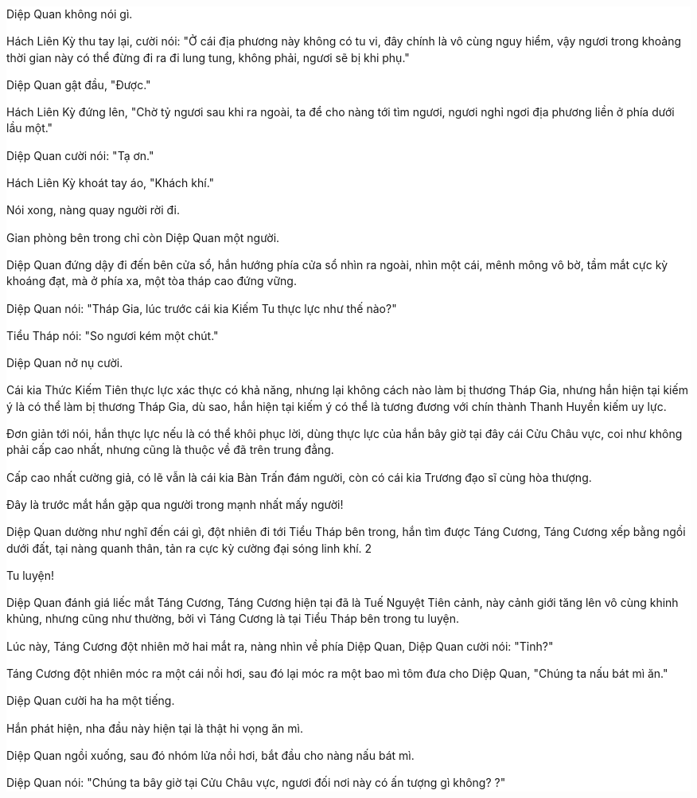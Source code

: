 Diệp Quan không nói gì.

Hách Liên Kỳ thu tay lại, cười nói: "Ở cái địa phương này không có tu vi, đây chính là vô cùng nguy hiểm, vậy ngươi trong khoảng thời gian này có thể đừng đi ra đi lung tung, không phải, ngươi sẽ bị khi phụ."

Diệp Quan gật đầu, "Được."

Hách Liên Kỳ đứng lên, "Chờ tỷ ngươi sau khi ra ngoài, ta để cho nàng tới tìm ngươi, ngươi nghỉ ngơi địa phương liền ở phía dưới lầu một."

Diệp Quan cười nói: "Tạ ơn."

Hách Liên Kỳ khoát tay áo, "Khách khí."

Nói xong, nàng quay người rời đi.

Gian phòng bên trong chỉ còn Diệp Quan một người.

Diệp Quan đứng dậy đi đến bên cửa sổ, hắn hướng phía cửa sổ nhìn ra ngoài, nhìn một cái, mênh mông vô bờ, tầm mắt cực kỳ khoáng đạt, mà ở phía xa, một tòa tháp cao đứng vững.

Diệp Quan nói: "Tháp Gia, lúc trước cái kia Kiếm Tu thực lực như thế nào?"

Tiểu Tháp nói: "So ngươi kém một chút."

Diệp Quan nở nụ cười.

Cái kia Thức Kiếm Tiên thực lực xác thực có khả năng, nhưng lại không cách nào làm bị thương Tháp Gia, nhưng hắn hiện tại kiếm ý là có thể làm bị thương Tháp Gia, dù sao, hắn hiện tại kiếm ý có thể là tương đương với chín thành Thanh Huyền kiếm uy lực.

Đơn giản tới nói, hắn thực lực nếu là có thể khôi phục lời, dùng thực lực của hắn bây giờ tại đây cái Cửu Châu vực, coi như không phải cấp cao nhất, nhưng cũng là thuộc về đã trên trung đẳng.

Cấp cao nhất cường giả, có lẽ vẫn là cái kia Bàn Trấn đám người, còn có cái kia Trương đạo sĩ cùng hòa thượng.

Đây là trước mắt hắn gặp qua người trong mạnh nhất mấy người!

Diệp Quan dường như nghĩ đến cái gì, đột nhiên đi tới Tiểu Tháp bên trong, hắn tìm được Táng Cương, Táng Cương xếp bằng ngồi dưới đất, tại nàng quanh thân, tản ra cực kỳ cường đại sóng linh khí. 2

Tu luyện!

Diệp Quan đánh giá liếc mắt Táng Cương, Táng Cương hiện tại đã là Tuế Nguyệt Tiên cảnh, này cảnh giới tăng lên vô cùng khinh khủng, nhưng cũng như thường, bởi vì Táng Cương là tại Tiểu Tháp bên trong tu luyện.

Lúc này, Táng Cương đột nhiên mở hai mắt ra, nàng nhìn về phía Diệp Quan, Diệp Quan cười nói: "Tỉnh?"

Táng Cương đột nhiên móc ra một cái nồi hơi, sau đó lại móc ra một bao mì tôm đưa cho Diệp Quan, "Chúng ta nấu bát mì ăn."

Diệp Quan cười ha ha một tiếng.

Hắn phát hiện, nha đầu này hiện tại là thật hi vọng ăn mì.

Diệp Quan ngồi xuống, sau đó nhóm lửa nồi hơi, bắt đầu cho nàng nấu bát mì.

Diệp Quan nói: "Chúng ta bây giờ tại Cửu Châu vực, ngươi đối nơi này có ấn tượng gì không? ?"
